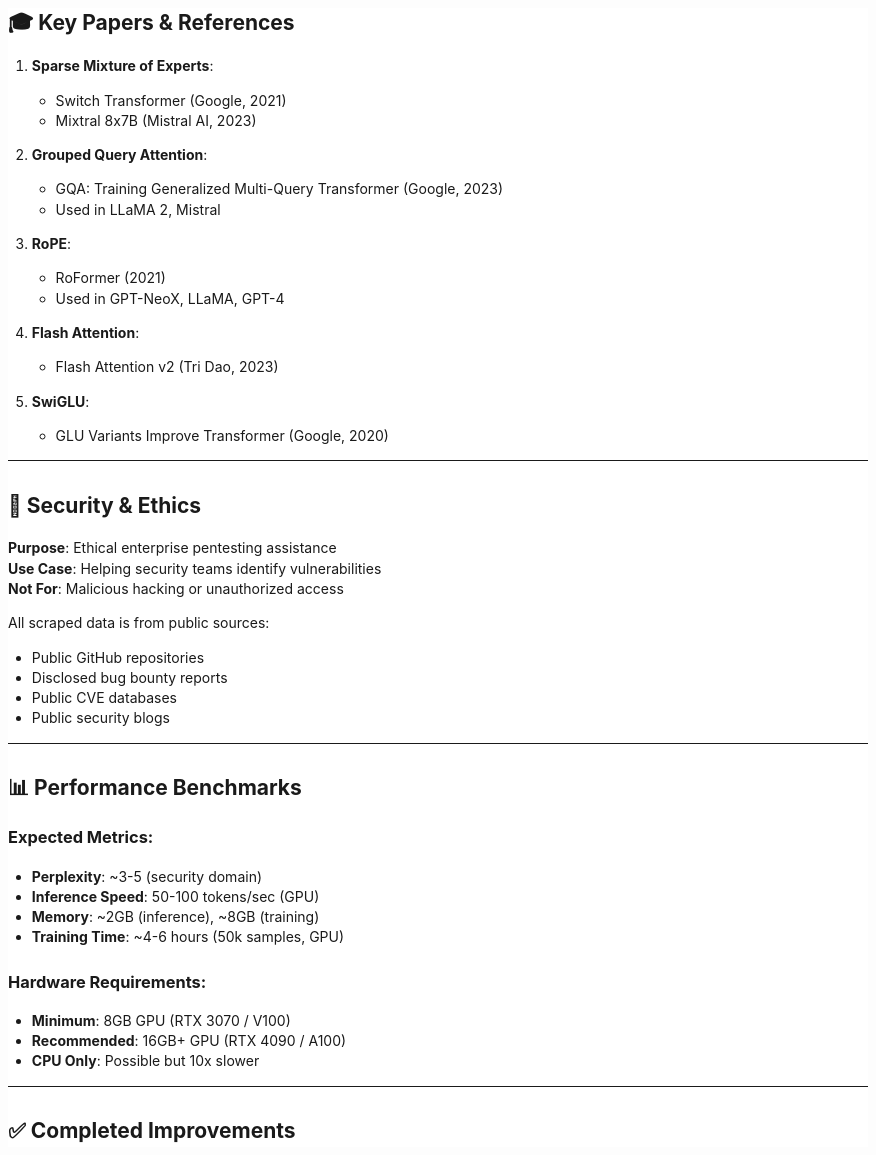 
## 🎓 Key Papers & References

1. **Sparse Mixture of Experts**: 
   - Switch Transformer (Google, 2021)
   - Mixtral 8x7B (Mistral AI, 2023)

2. **Grouped Query Attention**:
   - GQA: Training Generalized Multi-Query Transformer (Google, 2023)
   - Used in LLaMA 2, Mistral

3. **RoPE**:
   - RoFormer (2021)
   - Used in GPT-NeoX, LLaMA, GPT-4

4. **Flash Attention**:
   - Flash Attention v2 (Tri Dao, 2023)

5. **SwiGLU**:
   - GLU Variants Improve Transformer (Google, 2020)

---

## 🔐 Security & Ethics

**Purpose**: Ethical enterprise pentesting assistance  
**Use Case**: Helping security teams identify vulnerabilities  
**Not For**: Malicious hacking or unauthorized access

All scraped data is from public sources:
- Public GitHub repositories
- Disclosed bug bounty reports
- Public CVE databases
- Public security blogs

---

## 📊 Performance Benchmarks

### Expected Metrics:
- **Perplexity**: ~3-5 (security domain)
- **Inference Speed**: 50-100 tokens/sec (GPU)
- **Memory**: ~2GB (inference), ~8GB (training)
- **Training Time**: ~4-6 hours (50k samples, GPU)

### Hardware Requirements:
- **Minimum**: 8GB GPU (RTX 3070 / V100)
- **Recommended**: 16GB+ GPU (RTX 4090 / A100)
- **CPU Only**: Possible but 10x slower

---

## ✅ Completed Improvements
